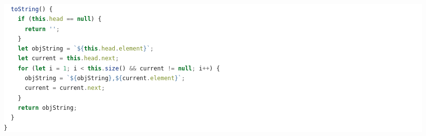 ```javascript
  toString() {
    if (this.head == null) {
      return '';
    }
    let objString = `${this.head.element}`;
    let current = this.head.next;
    for (let i = 1; i < this.size() && current != null; i++) {
      objString = `${objString},${current.element}`;
      current = current.next;
    }
    return objString;
  }
}
```
